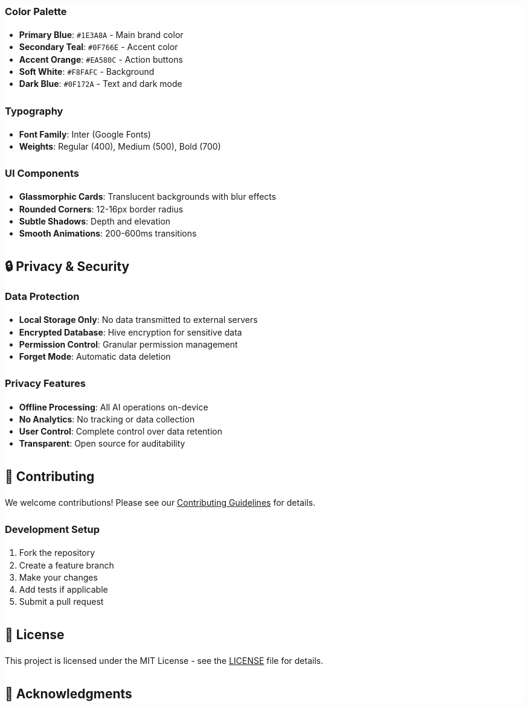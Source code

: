 ### Color Palette
- **Primary Blue**: `#1E3A8A` - Main brand color
- **Secondary Teal**: `#0F766E` - Accent color
- **Accent Orange**: `#EA580C` - Action buttons
- **Soft White**: `#F8FAFC` - Background
- **Dark Blue**: `#0F172A` - Text and dark mode

### Typography
- **Font Family**: Inter (Google Fonts)
- **Weights**: Regular (400), Medium (500), Bold (700)

### UI Components
- **Glassmorphic Cards**: Translucent backgrounds with blur effects
- **Rounded Corners**: 12-16px border radius
- **Subtle Shadows**: Depth and elevation
- **Smooth Animations**: 200-600ms transitions

## 🔒 Privacy & Security

### Data Protection
- **Local Storage Only**: No data transmitted to external servers
- **Encrypted Database**: Hive encryption for sensitive data
- **Permission Control**: Granular permission management
- **Forget Mode**: Automatic data deletion

### Privacy Features
- **Offline Processing**: All AI operations on-device
- **No Analytics**: No tracking or data collection
- **User Control**: Complete control over data retention
- **Transparent**: Open source for auditability

## 🤝 Contributing

We welcome contributions! Please see our [Contributing Guidelines](CONTRIBUTING.md) for details.

### Development Setup
1. Fork the repository
2. Create a feature branch
3. Make your changes
4. Add tests if applicable
5. Submit a pull request

## 📄 License

This project is licensed under the MIT License - see the [LICENSE](LICENSE) file for details.

## 🙏 Acknowledgments
